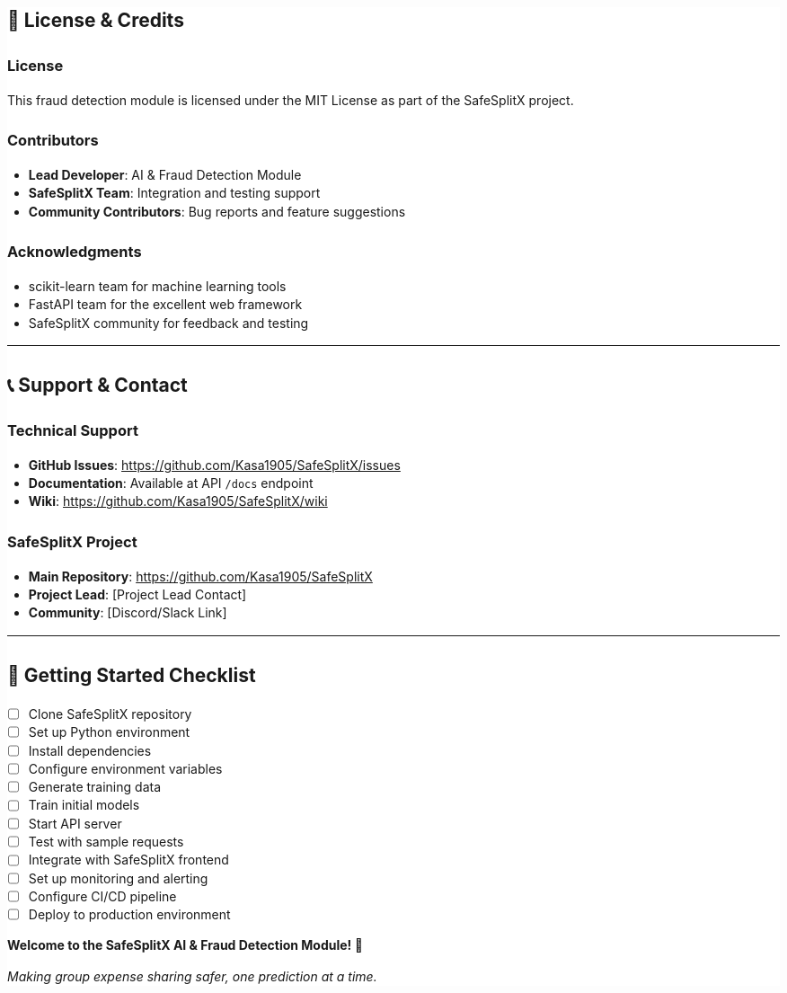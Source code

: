 
## 📄 **License & Credits**

### **License**
This fraud detection module is licensed under the MIT License as part of the SafeSplitX project.

### **Contributors**
- **Lead Developer**: AI & Fraud Detection Module
- **SafeSplitX Team**: Integration and testing support
- **Community Contributors**: Bug reports and feature suggestions

### **Acknowledgments**
- scikit-learn team for machine learning tools
- FastAPI team for the excellent web framework
- SafeSplitX community for feedback and testing

---

## 📞 **Support & Contact**

### **Technical Support**
- **GitHub Issues**: https://github.com/Kasa1905/SafeSplitX/issues
- **Documentation**: Available at API `/docs` endpoint
- **Wiki**: https://github.com/Kasa1905/SafeSplitX/wiki

### **SafeSplitX Project**
- **Main Repository**: https://github.com/Kasa1905/SafeSplitX
- **Project Lead**: [Project Lead Contact]
- **Community**: [Discord/Slack Link]

---

## 🎯 **Getting Started Checklist**

- [ ] Clone SafeSplitX repository
- [ ] Set up Python environment
- [ ] Install dependencies
- [ ] Configure environment variables
- [ ] Generate training data
- [ ] Train initial models
- [ ] Start API server
- [ ] Test with sample requests
- [ ] Integrate with SafeSplitX frontend
- [ ] Set up monitoring and alerting
- [ ] Configure CI/CD pipeline
- [ ] Deploy to production environment

**Welcome to the SafeSplitX AI & Fraud Detection Module! 🚀**

*Making group expense sharing safer, one prediction at a time.*
